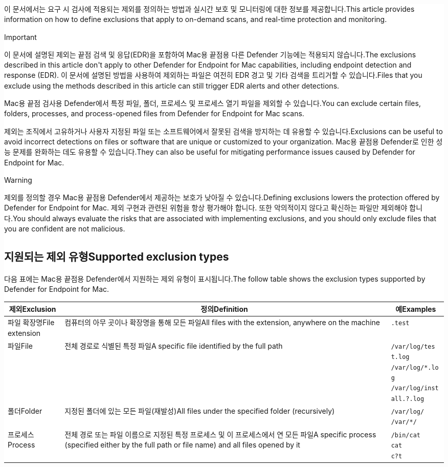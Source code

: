 <span data-ttu-id="7991b-111">이 문서에서는 요구 시 검사에 적용되는 제외를 정의하는 방법과 실시간 보호 및 모니터링에 대한 정보를 제공합니다.</span><span class="sxs-lookup"><span data-stu-id="7991b-111">This article provides information on how to define exclusions that apply to on-demand scans, and real-time protection and monitoring.</span></span>

>[!IMPORTANT]
><span data-ttu-id="7991b-112">이 문서에 설명된 제외는 끝점 검색 및 응답(EDR)을 포함하여 Mac용 끝점용 다른 Defender 기능에는 적용되지 않습니다.</span><span class="sxs-lookup"><span data-stu-id="7991b-112">The exclusions described in this article don't apply to other Defender for Endpoint for Mac capabilities, including endpoint detection and response (EDR).</span></span> <span data-ttu-id="7991b-113">이 문서에 설명된 방법을 사용하여 제외하는 파일은 여전히 EDR 경고 및 기타 검색을 트리거할 수 있습니다.</span><span class="sxs-lookup"><span data-stu-id="7991b-113">Files that you exclude using the methods described in this article can still trigger EDR alerts and other detections.</span></span>

<span data-ttu-id="7991b-114">Mac용 끝점 검사용 Defender에서 특정 파일, 폴더, 프로세스 및 프로세스 열기 파일을 제외할 수 있습니다.</span><span class="sxs-lookup"><span data-stu-id="7991b-114">You can exclude certain files, folders, processes, and process-opened files from Defender for Endpoint for Mac scans.</span></span>

<span data-ttu-id="7991b-115">제외는 조직에서 고유하거나 사용자 지정된 파일 또는 소프트웨어에서 잘못된 검색을 방지하는 데 유용할 수 있습니다.</span><span class="sxs-lookup"><span data-stu-id="7991b-115">Exclusions can be useful to avoid incorrect detections on files or software that are unique or customized to your organization.</span></span> <span data-ttu-id="7991b-116">Mac용 끝점용 Defender로 인한 성능 문제를 완화하는 데도 유용할 수 있습니다.</span><span class="sxs-lookup"><span data-stu-id="7991b-116">They can also be useful for mitigating performance issues caused by Defender for Endpoint for Mac.</span></span>

>[!WARNING]
><span data-ttu-id="7991b-117">제외를 정의할 경우 Mac용 끝점용 Defender에서 제공하는 보호가 낮아질 수 있습니다.</span><span class="sxs-lookup"><span data-stu-id="7991b-117">Defining exclusions lowers the protection offered by Defender for Endpoint for Mac.</span></span> <span data-ttu-id="7991b-118">제외 구현과 관련된 위험을 항상 평가해야 합니다. 또한 악의적이지 않다고 확신하는 파일만 제외해야 합니다.</span><span class="sxs-lookup"><span data-stu-id="7991b-118">You should always evaluate the risks that are associated with implementing exclusions, and you should only exclude files that you are confident are not malicious.</span></span>

## <a name="supported-exclusion-types"></a><span data-ttu-id="7991b-119">지원되는 제외 유형</span><span class="sxs-lookup"><span data-stu-id="7991b-119">Supported exclusion types</span></span>

<span data-ttu-id="7991b-120">다음 표에는 Mac용 끝점용 Defender에서 지원하는 제외 유형이 표시됩니다.</span><span class="sxs-lookup"><span data-stu-id="7991b-120">The follow table shows the exclusion types supported by Defender for Endpoint for Mac.</span></span>

<span data-ttu-id="7991b-121">제외</span><span class="sxs-lookup"><span data-stu-id="7991b-121">Exclusion</span></span> | <span data-ttu-id="7991b-122">정의</span><span class="sxs-lookup"><span data-stu-id="7991b-122">Definition</span></span> | <span data-ttu-id="7991b-123">예</span><span class="sxs-lookup"><span data-stu-id="7991b-123">Examples</span></span>
---|---|---
<span data-ttu-id="7991b-124">파일 확장명</span><span class="sxs-lookup"><span data-stu-id="7991b-124">File extension</span></span> | <span data-ttu-id="7991b-125">컴퓨터의 아무 곳이나 확장명을 통해 모든 파일</span><span class="sxs-lookup"><span data-stu-id="7991b-125">All files with the extension, anywhere on the machine</span></span> | `.test`
<span data-ttu-id="7991b-126">파일</span><span class="sxs-lookup"><span data-stu-id="7991b-126">File</span></span> | <span data-ttu-id="7991b-127">전체 경로로 식별된 특정 파일</span><span class="sxs-lookup"><span data-stu-id="7991b-127">A specific file identified by the full path</span></span> | `/var/log/test.log`<br/>`/var/log/*.log`<br/>`/var/log/install.?.log`
<span data-ttu-id="7991b-128">폴더</span><span class="sxs-lookup"><span data-stu-id="7991b-128">Folder</span></span> | <span data-ttu-id="7991b-129">지정된 폴더에 있는 모든 파일(재발성)</span><span class="sxs-lookup"><span data-stu-id="7991b-129">All files under the specified folder (recursively)</span></span> | `/var/log/`<br/>`/var/*/`
<span data-ttu-id="7991b-130">프로세스</span><span class="sxs-lookup"><span data-stu-id="7991b-130">Process</span></span> | <span data-ttu-id="7991b-131">전체 경로 또는 파일 이름으로 지정된 특정 프로세스 및 이 프로세스에서 연 모든 파일</span><span class="sxs-lookup"><span data-stu-id="7991b-131">A specific process (specified either by the full path or file name) and all files opened by it</span></span> | `/bin/cat`<br/>`cat`<br/>`c?t`
